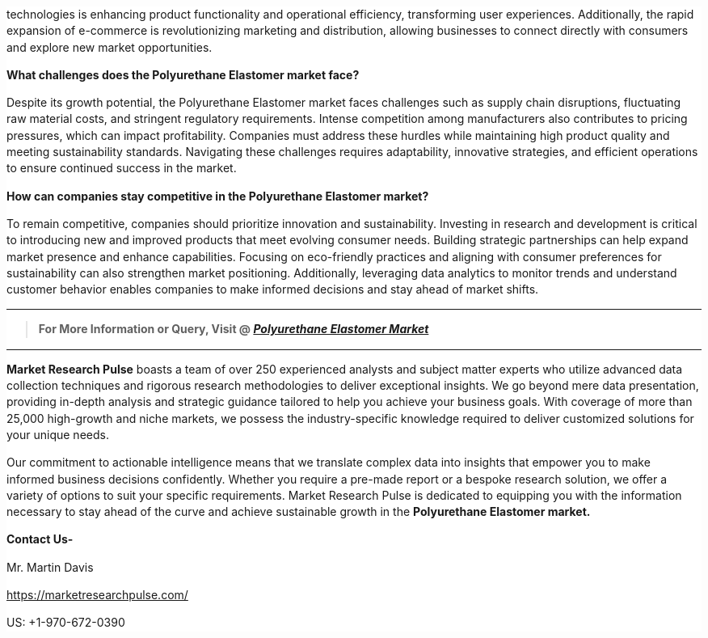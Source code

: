 technologies is enhancing product functionality and operational efficiency, transforming user experiences. Additionally, the rapid expansion of e-commerce is revolutionizing marketing and distribution, allowing businesses to connect directly with consumers and explore new market opportunities.</p><p><strong>What challenges does the Polyurethane Elastomer market face?</strong></p><p>Despite its growth potential, the Polyurethane Elastomer market faces challenges such as supply chain disruptions, fluctuating raw material costs, and stringent regulatory requirements. Intense competition among manufacturers also contributes to pricing pressures, which can impact profitability. Companies must address these hurdles while maintaining high product quality and meeting sustainability standards. Navigating these challenges requires adaptability, innovative strategies, and efficient operations to ensure continued success in the market.</p><p><strong>How can companies stay competitive in the Polyurethane Elastomer market?</strong></p><p>To remain competitive, companies should prioritize innovation and sustainability. Investing in research and development is critical to introducing new and improved products that meet evolving consumer needs. Building strategic partnerships can help expand market presence and enhance capabilities. Focusing on eco-friendly practices and aligning with consumer preferences for sustainability can also strengthen market positioning. Additionally, leveraging data analytics to monitor trends and understand customer behavior enables companies to make informed decisions and stay ahead of market shifts.</p><hr /><blockquote><p><strong>For More Information or Query, Visit @&nbsp;<em><a href="https://marketresearchpulse.com/report/50975/polyurethane-elastomer-market?utm_source=Linkedin&utm_medium=0110">Polyurethane Elastomer Market</a></em></strong></p></blockquote><hr /><p><strong>Market Research Pulse</strong> boasts a team of over 250 experienced analysts and subject matter experts who utilize advanced data collection techniques and rigorous research methodologies to deliver exceptional insights. We go beyond mere data presentation, providing in-depth analysis and strategic guidance tailored to help you achieve your business goals. With coverage of more than 25,000 high-growth and niche markets, we possess the industry-specific knowledge required to deliver customized solutions for your unique needs.</p><p>Our commitment to actionable intelligence means that we translate complex data into insights that empower you to make informed business decisions confidently. Whether you require a pre-made report or a bespoke research solution, we offer a variety of options to suit your specific requirements. Market Research Pulse is dedicated to equipping you with the information necessary to stay ahead of the curve and achieve sustainable growth in the <strong>Polyurethane Elastomer market.</strong></p><p><strong>Contact Us-</strong></p><p>Mr. Martin Davis</p><p>https://marketresearchpulse.com/</p><p>US: +1-970-672-0390</p>